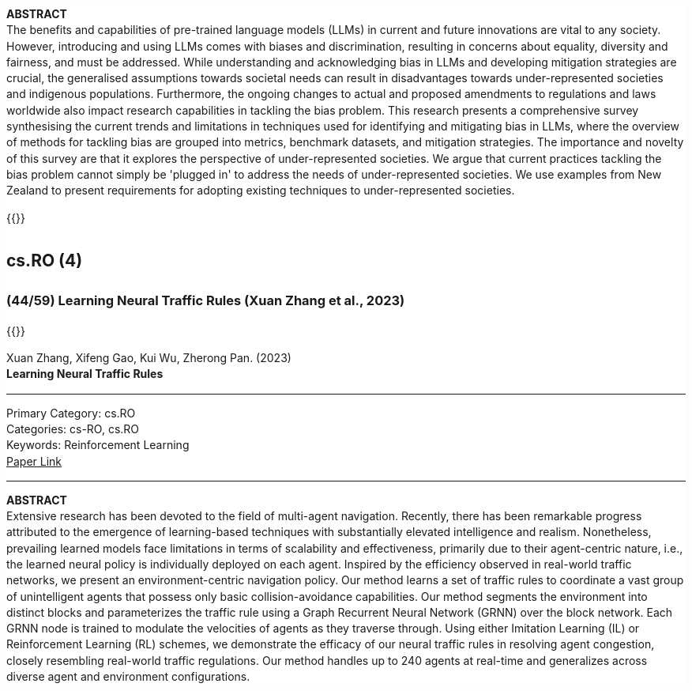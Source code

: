 

**ABSTRACT**  
The benefits and capabilities of pre-trained language models (LLMs) in current and future innovations are vital to any society. However, introducing and using LLMs comes with biases and discrimination, resulting in concerns about equality, diversity and fairness, and must be addressed. While understanding and acknowledging bias in LLMs and developing mitigation strategies are crucial, the generalised assumptions towards societal needs can result in disadvantages towards under-represented societies and indigenous populations. Furthermore, the ongoing changes to actual and proposed amendments to regulations and laws worldwide also impact research capabilities in tackling the bias problem. This research presents a comprehensive survey synthesising the current trends and limitations in techniques used for identifying and mitigating bias in LLMs, where the overview of methods for tackling bias are grouped into metrics, benchmark datasets, and mitigation strategies. The importance and novelty of this survey are that it explores the perspective of under-represented societies. We argue that current practices tackling the bias problem cannot simply be 'plugged in' to address the needs of under-represented societies. We use examples from New Zealand to present requirements for adopting existing techniques to under-represented societies.

{{</citation>}}


## cs.RO (4)



### (44/59) Learning Neural Traffic Rules (Xuan Zhang et al., 2023)

{{<citation>}}

Xuan Zhang, Xifeng Gao, Kui Wu, Zherong Pan. (2023)  
**Learning Neural Traffic Rules**  

---
Primary Category: cs.RO  
Categories: cs-RO, cs.RO  
Keywords: Reinforcement Learning  
[Paper Link](http://arxiv.org/abs/2312.01498v1)  

---


**ABSTRACT**  
Extensive research has been devoted to the field of multi-agent navigation. Recently, there has been remarkable progress attributed to the emergence of learning-based techniques with substantially elevated intelligence and realism. Nonetheless, prevailing learned models face limitations in terms of scalability and effectiveness, primarily due to their agent-centric nature, i.e., the learned neural policy is individually deployed on each agent. Inspired by the efficiency observed in real-world traffic networks, we present an environment-centric navigation policy. Our method learns a set of traffic rules to coordinate a vast group of unintelligent agents that possess only basic collision-avoidance capabilities. Our method segments the environment into distinct blocks and parameterizes the traffic rule using a Graph Recurrent Neural Network (GRNN) over the block network. Each GRNN node is trained to modulate the velocities of agents as they traverse through. Using either Imitation Learning (IL) or Reinforcement Learning (RL) schemes, we demonstrate the efficacy of our neural traffic rules in resolving agent congestion, closely resembling real-world traffic regulations. Our method handles up to $240$ agents at real-time and generalizes across diverse agent and environment configurations.
